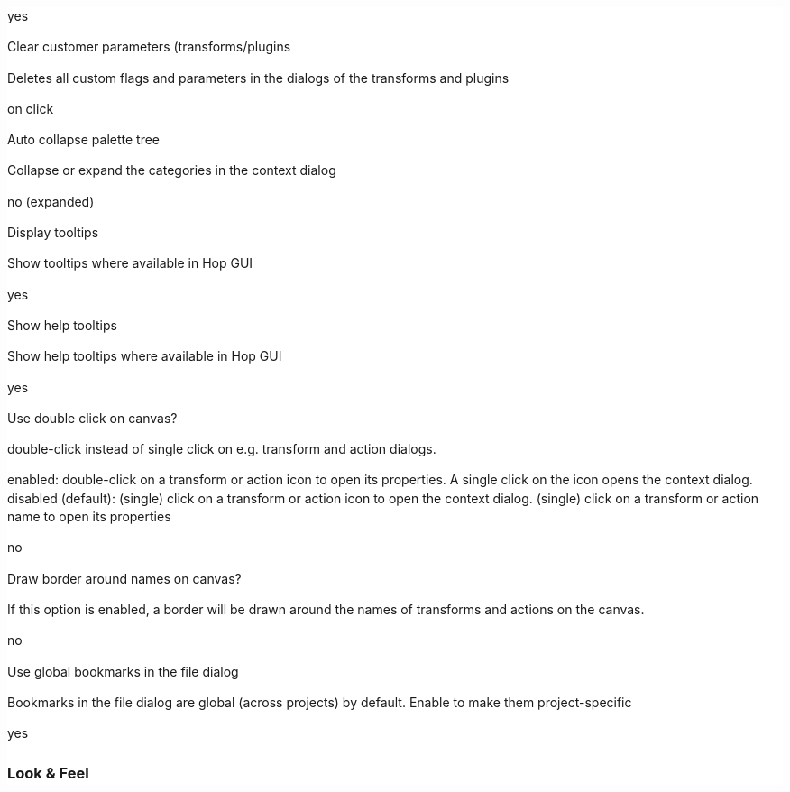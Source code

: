 <td><p>yes</p></td>
</tr>
<tr class="odd">
<td><p>Clear customer parameters (transforms/plugins</p></td>
<td><p>Deletes all custom flags and parameters in the dialogs of the transforms and plugins</p></td>
<td><p>on click</p></td>
</tr>
<tr class="even">
<td><p>Auto collapse palette tree</p></td>
<td><p>Collapse or expand the categories in the context dialog</p></td>
<td><p>no (expanded)</p></td>
</tr>
<tr class="odd">
<td><p>Display tooltips</p></td>
<td><p>Show tooltips where available in Hop GUI</p></td>
<td><p>yes</p></td>
</tr>
<tr class="even">
<td><p>Show help tooltips</p></td>
<td><p>Show help tooltips where available in Hop GUI</p></td>
<td><p>yes</p></td>
</tr>
<tr class="odd">
<td><p>Use double click on canvas?</p></td>
<td><p>double-click instead of single click on e.g. transform and action dialogs.</p>
<p>enabled: double-click on a transform or action icon to open its properties. A single click on the icon opens the context dialog. disabled (default): (single) click on a transform or action icon to open the context dialog. (single) click on a transform or action name to open its properties</p></td>
<td><p>no</p></td>
</tr>
<tr class="even">
<td><p>Draw border around names on canvas?</p></td>
<td><p>If this option is enabled, a border will be drawn around the names of transforms and actions on the canvas.</p></td>
<td><p>no</p></td>
</tr>
<tr class="odd">
<td><p>Use global bookmarks in the file dialog</p></td>
<td><p>Bookmarks in the file dialog are global (across projects) by default. Enable to make them project-specific</p></td>
<td><p>yes</p></td>
</tr>
</tbody>
</table>

</div>

<div class="sect2">

### Look & Feel
